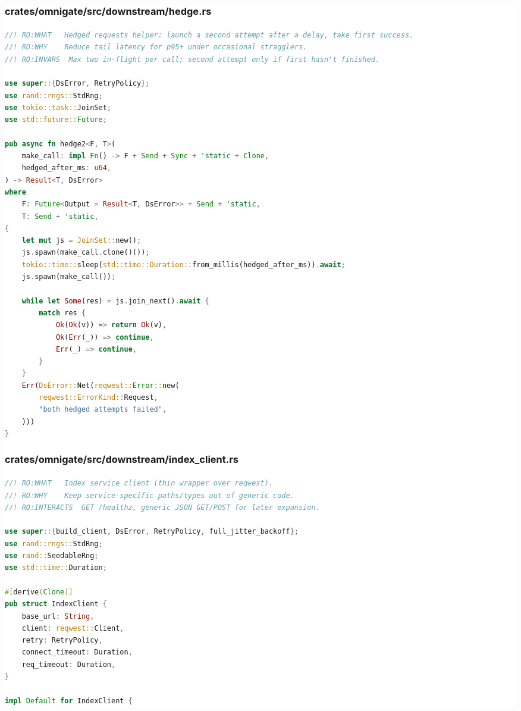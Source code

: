 ### crates/omnigate/src/downstream/hedge.rs
<a id="crates-omnigate-src-downstream-hedge-rs"></a>

```rust
//! RO:WHAT   Hedged requests helper: launch a second attempt after a delay, take first success.
//! RO:WHY    Reduce tail latency for p95+ under occasional stragglers.
//! RO:INVARS  Max two in-flight per call; second attempt only if first hasn't finished.

use super::{DsError, RetryPolicy};
use rand::rngs::StdRng;
use tokio::task::JoinSet;
use std::future::Future;

pub async fn hedge2<F, T>(
    make_call: impl Fn() -> F + Send + Sync + 'static + Clone,
    hedged_after_ms: u64,
) -> Result<T, DsError>
where
    F: Future<Output = Result<T, DsError>> + Send + 'static,
    T: Send + 'static,
{
    let mut js = JoinSet::new();
    js.spawn(make_call.clone()());
    tokio::time::sleep(std::time::Duration::from_millis(hedged_after_ms)).await;
    js.spawn(make_call());

    while let Some(res) = js.join_next().await {
        match res {
            Ok(Ok(v)) => return Ok(v),
            Ok(Err(_)) => continue,
            Err(_) => continue,
        }
    }
    Err(DsError::Net(reqwest::Error::new(
        reqwest::ErrorKind::Request,
        "both hedged attempts failed",
    )))
}

```

### crates/omnigate/src/downstream/index_client.rs
<a id="crates-omnigate-src-downstream-indexclient-rs"></a>

```rust
//! RO:WHAT   Index service client (thin wrapper over reqwest).
//! RO:WHY    Keep service-specific paths/types out of generic code.
//! RO:INTERACTS  GET /healthz, generic JSON GET/POST for later expansion.

use super::{build_client, DsError, RetryPolicy, full_jitter_backoff};
use rand::rngs::StdRng;
use rand::SeedableRng;
use std::time::Duration;

#[derive(Clone)]
pub struct IndexClient {
    base_url: String,
    client: reqwest::Client,
    retry: RetryPolicy,
    connect_timeout: Duration,
    req_timeout: Duration,
}

impl Default for IndexClient {
```